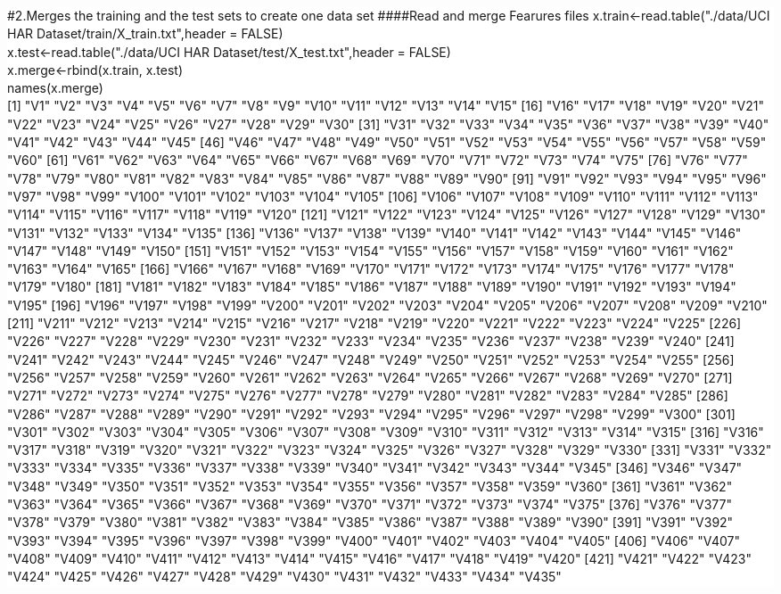 #2.Merges the training and the test sets to create one data set
####Read and merge Fearures files
x.train<-read.table("./data/UCI HAR Dataset/train/X_train.txt",header = FALSE)     
x.test<-read.table("./data/UCI HAR Dataset/test/X_test.txt",header = FALSE)      
x.merge<-rbind(x.train, x.test)  
names(x.merge)     
 [1] "V1"   "V2"   "V3"   "V4"   "V5"   "V6"   "V7"   "V8"   "V9"   "V10"  "V11"  "V12"  "V13"  "V14"  "V15" 
 [16] "V16"  "V17"  "V18"  "V19"  "V20"  "V21"  "V22"  "V23"  "V24"  "V25"  "V26"  "V27"  "V28"  "V29"  "V30" 
 [31] "V31"  "V32"  "V33"  "V34"  "V35"  "V36"  "V37"  "V38"  "V39"  "V40"  "V41"  "V42"  "V43"  "V44"  "V45" 
 [46] "V46"  "V47"  "V48"  "V49"  "V50"  "V51"  "V52"  "V53"  "V54"  "V55"  "V56"  "V57"  "V58"  "V59"  "V60" 
 [61] "V61"  "V62"  "V63"  "V64"  "V65"  "V66"  "V67"  "V68"  "V69"  "V70"  "V71"  "V72"  "V73"  "V74"  "V75" 
 [76] "V76"  "V77"  "V78"  "V79"  "V80"  "V81"  "V82"  "V83"  "V84"  "V85"  "V86"  "V87"  "V88"  "V89"  "V90" 
 [91] "V91"  "V92"  "V93"  "V94"  "V95"  "V96"  "V97"  "V98"  "V99"  "V100" "V101" "V102" "V103" "V104" "V105"
[106] "V106" "V107" "V108" "V109" "V110" "V111" "V112" "V113" "V114" "V115" "V116" "V117" "V118" "V119" "V120"
[121] "V121" "V122" "V123" "V124" "V125" "V126" "V127" "V128" "V129" "V130" "V131" "V132" "V133" "V134" "V135"
[136] "V136" "V137" "V138" "V139" "V140" "V141" "V142" "V143" "V144" "V145" "V146" "V147" "V148" "V149" "V150"
[151] "V151" "V152" "V153" "V154" "V155" "V156" "V157" "V158" "V159" "V160" "V161" "V162" "V163" "V164" "V165"
[166] "V166" "V167" "V168" "V169" "V170" "V171" "V172" "V173" "V174" "V175" "V176" "V177" "V178" "V179" "V180"
[181] "V181" "V182" "V183" "V184" "V185" "V186" "V187" "V188" "V189" "V190" "V191" "V192" "V193" "V194" "V195"
[196] "V196" "V197" "V198" "V199" "V200" "V201" "V202" "V203" "V204" "V205" "V206" "V207" "V208" "V209" "V210"
[211] "V211" "V212" "V213" "V214" "V215" "V216" "V217" "V218" "V219" "V220" "V221" "V222" "V223" "V224" "V225"
[226] "V226" "V227" "V228" "V229" "V230" "V231" "V232" "V233" "V234" "V235" "V236" "V237" "V238" "V239" "V240"
[241] "V241" "V242" "V243" "V244" "V245" "V246" "V247" "V248" "V249" "V250" "V251" "V252" "V253" "V254" "V255"
[256] "V256" "V257" "V258" "V259" "V260" "V261" "V262" "V263" "V264" "V265" "V266" "V267" "V268" "V269" "V270"
[271] "V271" "V272" "V273" "V274" "V275" "V276" "V277" "V278" "V279" "V280" "V281" "V282" "V283" "V284" "V285"
[286] "V286" "V287" "V288" "V289" "V290" "V291" "V292" "V293" "V294" "V295" "V296" "V297" "V298" "V299" "V300"
[301] "V301" "V302" "V303" "V304" "V305" "V306" "V307" "V308" "V309" "V310" "V311" "V312" "V313" "V314" "V315"
[316] "V316" "V317" "V318" "V319" "V320" "V321" "V322" "V323" "V324" "V325" "V326" "V327" "V328" "V329" "V330"
[331] "V331" "V332" "V333" "V334" "V335" "V336" "V337" "V338" "V339" "V340" "V341" "V342" "V343" "V344" "V345"
[346] "V346" "V347" "V348" "V349" "V350" "V351" "V352" "V353" "V354" "V355" "V356" "V357" "V358" "V359" "V360"
[361] "V361" "V362" "V363" "V364" "V365" "V366" "V367" "V368" "V369" "V370" "V371" "V372" "V373" "V374" "V375"
[376] "V376" "V377" "V378" "V379" "V380" "V381" "V382" "V383" "V384" "V385" "V386" "V387" "V388" "V389" "V390"
[391] "V391" "V392" "V393" "V394" "V395" "V396" "V397" "V398" "V399" "V400" "V401" "V402" "V403" "V404" "V405"
[406] "V406" "V407" "V408" "V409" "V410" "V411" "V412" "V413" "V414" "V415" "V416" "V417" "V418" "V419" "V420"
[421] "V421" "V422" "V423" "V424" "V425" "V426" "V427" "V428" "V429" "V430" "V431" "V432" "V433" "V434" "V435"